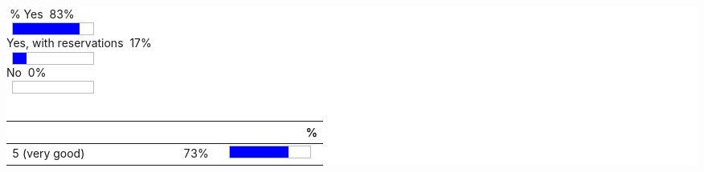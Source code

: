 <thead>
<tr class="header">
<th></th>
<th colspan="2" style="text-align: right;"> %</th>
</tr>
</thead>
<tbody>
<tr class="odd">
<td>Yes</td>
<td style="text-align: right;"> 83% </td>
<td><div
style="margin-left: 0.5em; margin-right: 0.5em; border: 1px solid #bbbbbb; background-color: white; height: 1em; width: 100px">
<div style="width: 83px; height: 1em; background-color: blue">
&#10;</div>
</div></td>
</tr>
<tr class="even">
<td>Yes, with reservations</td>
<td style="text-align: right;"> 17% </td>
<td><div
style="margin-left: 0.5em; margin-right: 0.5em; border: 1px solid #bbbbbb; background-color: white; height: 1em; width: 100px">
<div style="width: 17px; height: 1em; background-color: blue">
&#10;</div>
</div></td>
</tr>
<tr class="odd">
<td>No</td>
<td style="text-align: right;"> 0% </td>
<td><div
style="margin-left: 0.5em; margin-right: 0.5em; border: 1px solid #bbbbbb; background-color: white; height: 1em; width: 100px">
<div style="width: 0px; height: 1em; background-color: blue">
&#10;</div>
</div></td>
</tr>
</tbody>
</table></td>
<td>  </td>
<td><table class="wikitable">
<colgroup>
<col style="width: 33%" />
<col style="width: 33%" />
<col style="width: 33%" />
</colgroup>
<thead>
<tr class="header">
<th></th>
<th colspan="2" style="text-align: right;"> %</th>
</tr>
</thead>
<tbody>
<tr class="odd">
<td>5 (very good)</td>
<td style="text-align: right;"> 73% </td>
<td><div
style="margin-left: 0.5em; margin-right: 0.5em; border: 1px solid #bbbbbb; background-color: white; height: 1em; width: 100px">
<div style="width: 73px; height: 1em; background-color: blue">
&#10;</div>
</div></td>
</tr>
<tr class="even">